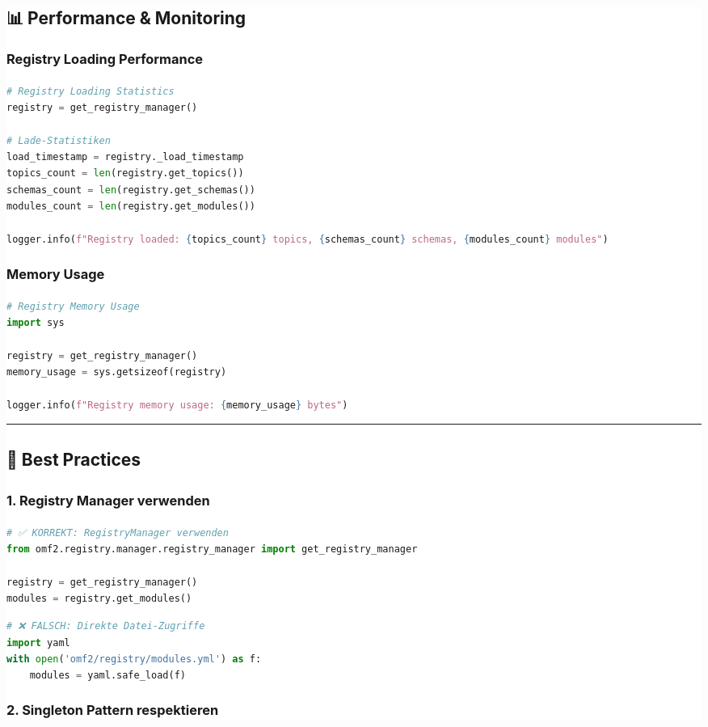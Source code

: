 
## 📊 **Performance & Monitoring**

### **Registry Loading Performance**

```python
# Registry Loading Statistics
registry = get_registry_manager()

# Lade-Statistiken
load_timestamp = registry._load_timestamp
topics_count = len(registry.get_topics())
schemas_count = len(registry.get_schemas())
modules_count = len(registry.get_modules())

logger.info(f"Registry loaded: {topics_count} topics, {schemas_count} schemas, {modules_count} modules")
```

### **Memory Usage**

```python
# Registry Memory Usage
import sys

registry = get_registry_manager()
memory_usage = sys.getsizeof(registry)

logger.info(f"Registry memory usage: {memory_usage} bytes")
```

---

## 🎯 **Best Practices**

### **1. Registry Manager verwenden**

```python
# ✅ KORREKT: RegistryManager verwenden
from omf2.registry.manager.registry_manager import get_registry_manager

registry = get_registry_manager()
modules = registry.get_modules()
```

```python
# ❌ FALSCH: Direkte Datei-Zugriffe
import yaml
with open('omf2/registry/modules.yml') as f:
    modules = yaml.safe_load(f)
```

### **2. Singleton Pattern respektieren**
